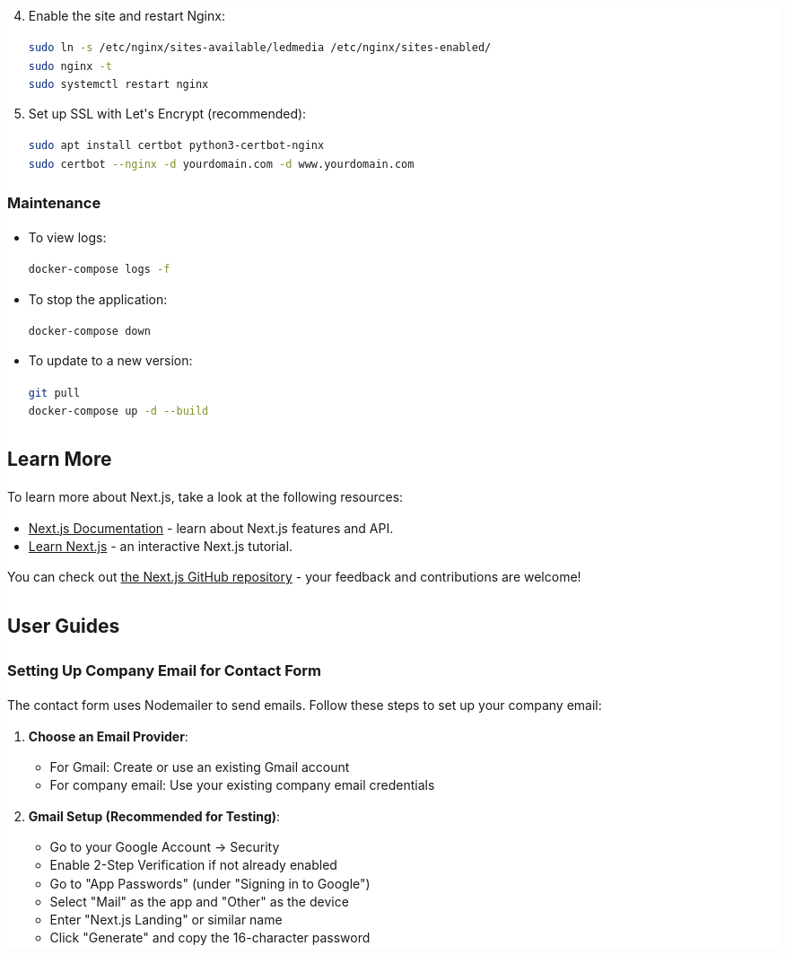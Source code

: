 4. Enable the site and restart Nginx:
   ```bash
   sudo ln -s /etc/nginx/sites-available/ledmedia /etc/nginx/sites-enabled/
   sudo nginx -t
   sudo systemctl restart nginx
   ```

5. Set up SSL with Let's Encrypt (recommended):
   ```bash
   sudo apt install certbot python3-certbot-nginx
   sudo certbot --nginx -d yourdomain.com -d www.yourdomain.com
   ```

### Maintenance

- To view logs:
  ```bash
  docker-compose logs -f
  ```

- To stop the application:
  ```bash
  docker-compose down
  ```

- To update to a new version:
  ```bash
  git pull
  docker-compose up -d --build
  ```

## Learn More

To learn more about Next.js, take a look at the following resources:

- [Next.js Documentation](https://nextjs.org/docs) - learn about Next.js features and API.
- [Learn Next.js](https://nextjs.org/learn) - an interactive Next.js tutorial.

You can check out [the Next.js GitHub repository](https://github.com/vercel/next.js) - your feedback and contributions are welcome!

## User Guides

### Setting Up Company Email for Contact Form

The contact form uses Nodemailer to send emails. Follow these steps to set up your company email:

1. **Choose an Email Provider**:
   - For Gmail: Create or use an existing Gmail account
   - For company email: Use your existing company email credentials

2. **Gmail Setup (Recommended for Testing)**:
   - Go to your Google Account → Security
   - Enable 2-Step Verification if not already enabled
   - Go to "App Passwords" (under "Signing in to Google")
   - Select "Mail" as the app and "Other" as the device
   - Enter "Next.js Landing" or similar name
   - Click "Generate" and copy the 16-character password
